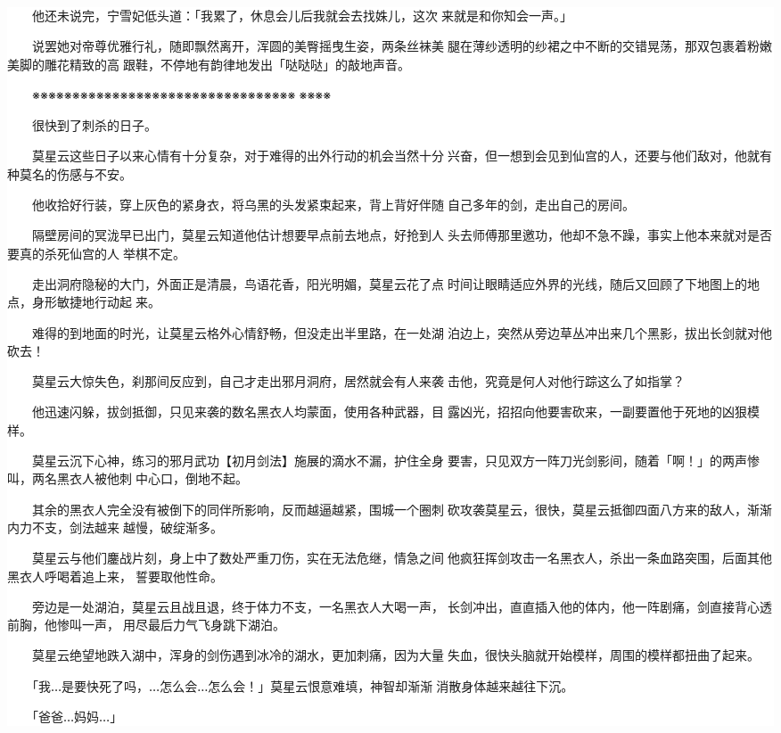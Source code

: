 　　他还未说完，宁雪妃低头道：「我累了，休息会儿后我就会去找姝儿，这次
来就是和你知会一声。」

　　说罢她对帝尊优雅行礼，随即飘然离开，浑圆的美臀摇曳生姿，两条丝袜美
腿在薄纱透明的纱裙之中不断的交错晃荡，那双包裹着粉嫩美脚的雕花精致的高
跟鞋，不停地有韵律地发出「哒哒哒」的敲地声音。

　　※※※※※※※※※※※※※※※※※※※※※※※※※※※※※※※※※
※※※※

　　很快到了刺杀的日子。

　　莫星云这些日子以来心情有十分复杂，对于难得的出外行动的机会当然十分
兴奋，但一想到会见到仙宫的人，还要与他们敌对，他就有种莫名的伤感与不安。

　　他收拾好行装，穿上灰色的紧身衣，将乌黑的头发紧束起来，背上背好伴随
自己多年的剑，走出自己的房间。

　　隔壁房间的冥泷早已出门，莫星云知道他估计想要早点前去地点，好抢到人
头去师傅那里邀功，他却不急不躁，事实上他本来就对是否要真的杀死仙宫的人
举棋不定。

　　走出洞府隐秘的大门，外面正是清晨，鸟语花香，阳光明媚，莫星云花了点
时间让眼睛适应外界的光线，随后又回顾了下地图上的地点，身形敏捷地行动起
来。

　　难得的到地面的时光，让莫星云格外心情舒畅，但没走出半里路，在一处湖
泊边上，突然从旁边草丛冲出来几个黑影，拔出长剑就对他砍去！

　　莫星云大惊失色，刹那间反应到，自己才走出邪月洞府，居然就会有人来袭
击他，究竟是何人对他行踪这么了如指掌？

　　他迅速闪躲，拔剑抵御，只见来袭的数名黑衣人均蒙面，使用各种武器，目
露凶光，招招向他要害砍来，一副要置他于死地的凶狠模样。

　　莫星云沉下心神，练习的邪月武功【初月剑法】施展的滴水不漏，护住全身
要害，只见双方一阵刀光剑影间，随着「啊！」的两声惨叫，两名黑衣人被他刺
中心口，倒地不起。

　　其余的黑衣人完全没有被倒下的同伴所影响，反而越逼越紧，围城一个圈刺
砍攻袭莫星云，很快，莫星云抵御四面八方来的敌人，渐渐内力不支，剑法越来
越慢，破绽渐多。

　　莫星云与他们鏖战片刻，身上中了数处严重刀伤，实在无法危继，情急之间
他疯狂挥剑攻击一名黑衣人，杀出一条血路突围，后面其他黑衣人呼喝着追上来，
誓要取他性命。

　　旁边是一处湖泊，莫星云且战且退，终于体力不支，一名黑衣人大喝一声，
长剑冲出，直直插入他的体内，他一阵剧痛，剑直接背心透前胸，他惨叫一声，
用尽最后力气飞身跳下湖泊。

　　莫星云绝望地跌入湖中，浑身的剑伤遇到冰冷的湖水，更加刺痛，因为大量
失血，很快头脑就开始模样，周围的模样都扭曲了起来。

　　「我…是要快死了吗，…怎么会…怎么会！」莫星云恨意难填，神智却渐渐
消散身体越来越往下沉。

　　「爸爸…妈妈…」
